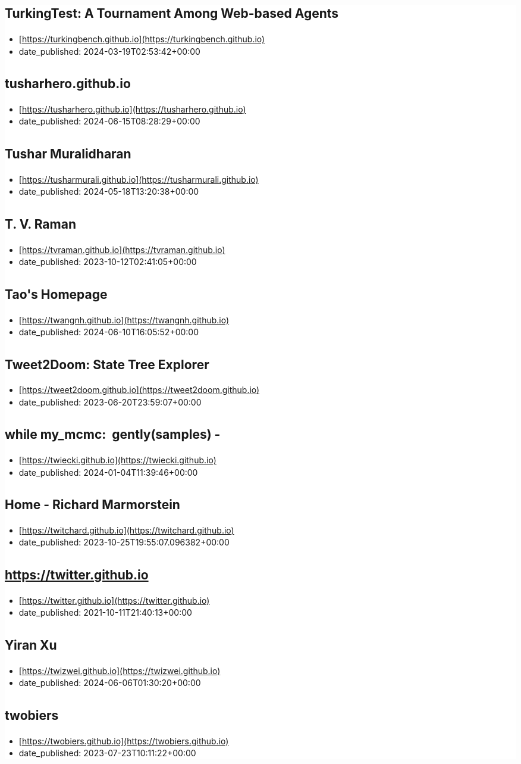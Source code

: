  ## TurkingTest: A Tournament Among Web-based Agents
 - [https://turkingbench.github.io](https://turkingbench.github.io)
 - date_published: 2024-03-19T02:53:42+00:00

 ## tusharhero.github.io
 - [https://tusharhero.github.io](https://tusharhero.github.io)
 - date_published: 2024-06-15T08:28:29+00:00

 ## Tushar Muralidharan
 - [https://tusharmurali.github.io](https://tusharmurali.github.io)
 - date_published: 2024-05-18T13:20:38+00:00

 ## T. V. Raman
 - [https://tvraman.github.io](https://tvraman.github.io)
 - date_published: 2023-10-12T02:41:05+00:00

 ## Tao's Homepage
 - [https://twangnh.github.io](https://twangnh.github.io)
 - date_published: 2024-06-10T16:05:52+00:00

 ## Tweet2Doom: State Tree Explorer
 - [https://tweet2doom.github.io](https://tweet2doom.github.io)
 - date_published: 2023-06-20T23:59:07+00:00

 ## while my_mcmc:  gently(samples) -
 - [https://twiecki.github.io](https://twiecki.github.io)
 - date_published: 2024-01-04T11:39:46+00:00

 ## Home - Richard Marmorstein
 - [https://twitchard.github.io](https://twitchard.github.io)
 - date_published: 2023-10-25T19:55:07.096382+00:00

 ## https://twitter.github.io
 - [https://twitter.github.io](https://twitter.github.io)
 - date_published: 2021-10-11T21:40:13+00:00

 ## Yiran Xu
 - [https://twizwei.github.io](https://twizwei.github.io)
 - date_published: 2024-06-06T01:30:20+00:00

 ## twobiers
 - [https://twobiers.github.io](https://twobiers.github.io)
 - date_published: 2023-07-23T10:11:22+00:00
